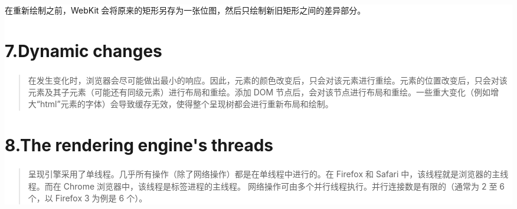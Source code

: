 在重新绘制之前，WebKit 会将原来的矩形另存为一张位图，然后只绘制新旧矩形之间的差异部分。

# 7.Dynamic changes

>在发生变化时，浏览器会尽可能做出最小的响应。因此，元素的颜色改变后，只会对该元素进行重绘。元素的位置改变后，只会对该元素及其子元素（可能还有同级元素）进行布局和重绘。添加 DOM 节点后，会对该节点进行布局和重绘。一些重大变化（例如增大“html”元素的字体）会导致缓存无效，使得整个呈现树都会进行重新布局和绘制。

# 8.The rendering engine's threads

>呈现引擎采用了单线程。几乎所有操作（除了网络操作）都是在单线程中进行的。在 Firefox 和 Safari 中，该线程就是浏览器的主线程。而在 Chrome 浏览器中，该线程是标签进程的主线程。  网络操作可由多个并行线程执行。并行连接数是有限的（通常为 2 至 6 个，以 Firefox 3 为例是 6 个）。

